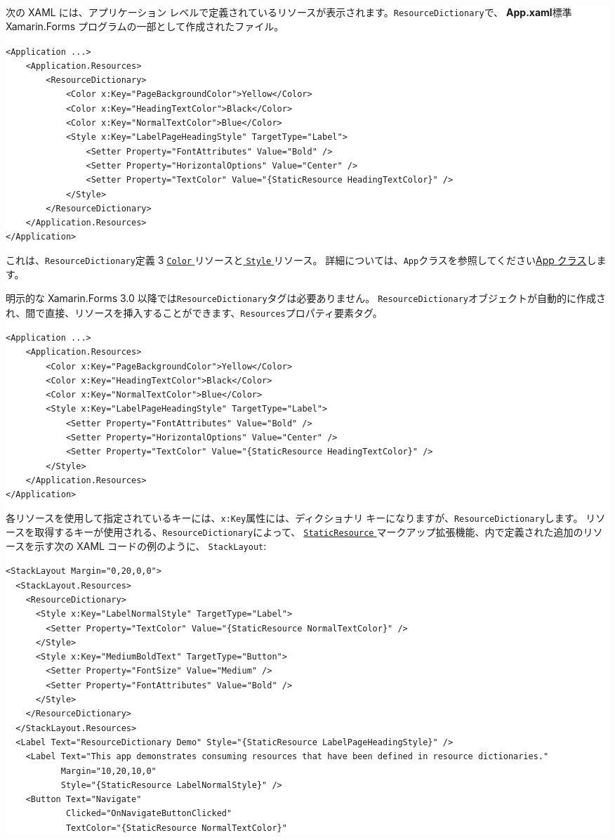 次の XAML には、アプリケーション レベルで定義されているリソースが表示されます。`ResourceDictionary`で、 **App.xaml**標準 Xamarin.Forms プログラムの一部として作成されたファイル。

```xaml
<Application ...>
    <Application.Resources>
        <ResourceDictionary>
            <Color x:Key="PageBackgroundColor">Yellow</Color>
            <Color x:Key="HeadingTextColor">Black</Color>
            <Color x:Key="NormalTextColor">Blue</Color>
            <Style x:Key="LabelPageHeadingStyle" TargetType="Label">
                <Setter Property="FontAttributes" Value="Bold" />
                <Setter Property="HorizontalOptions" Value="Center" />
                <Setter Property="TextColor" Value="{StaticResource HeadingTextColor}" />
            </Style>
        </ResourceDictionary>
    </Application.Resources>
</Application>
```

これは、`ResourceDictionary`定義 3 [ `Color` ](xref:Xamarin.Forms.Color)リソースと[ `Style` ](xref:Xamarin.Forms.Style)リソース。 詳細については、`App`クラスを参照してください[App クラス](~/xamarin-forms/app-fundamentals/application-class.md)します。

明示的な Xamarin.Forms 3.0 以降では`ResourceDictionary`タグは必要ありません。 `ResourceDictionary`オブジェクトが自動的に作成され、間で直接、リソースを挿入することができます、`Resources`プロパティ要素タグ。

```xaml
<Application ...>
    <Application.Resources>
        <Color x:Key="PageBackgroundColor">Yellow</Color>
        <Color x:Key="HeadingTextColor">Black</Color>
        <Color x:Key="NormalTextColor">Blue</Color>
        <Style x:Key="LabelPageHeadingStyle" TargetType="Label">
            <Setter Property="FontAttributes" Value="Bold" />
            <Setter Property="HorizontalOptions" Value="Center" />
            <Setter Property="TextColor" Value="{StaticResource HeadingTextColor}" />
        </Style>
    </Application.Resources>
</Application>
```

各リソースを使用して指定されているキーには、`x:Key`属性には、ディクショナリ キーになりますが、`ResourceDictionary`します。 リソースを取得するキーが使用される、`ResourceDictionary`によって、 [ `StaticResource` ](xref:Xamarin.Forms.Xaml.StaticResourceExtension)マークアップ拡張機能、内で定義された追加のリソースを示す次の XAML コードの例のように、 `StackLayout`:

```xaml
<StackLayout Margin="0,20,0,0">
  <StackLayout.Resources>
    <ResourceDictionary>
      <Style x:Key="LabelNormalStyle" TargetType="Label">
        <Setter Property="TextColor" Value="{StaticResource NormalTextColor}" />
      </Style>
      <Style x:Key="MediumBoldText" TargetType="Button">
        <Setter Property="FontSize" Value="Medium" />
        <Setter Property="FontAttributes" Value="Bold" />
      </Style>
    </ResourceDictionary>
  </StackLayout.Resources>
  <Label Text="ResourceDictionary Demo" Style="{StaticResource LabelPageHeadingStyle}" />
    <Label Text="This app demonstrates consuming resources that have been defined in resource dictionaries."
           Margin="10,20,10,0"
           Style="{StaticResource LabelNormalStyle}" />
    <Button Text="Navigate"
            Clicked="OnNavigateButtonClicked"
            TextColor="{StaticResource NormalTextColor}"
```